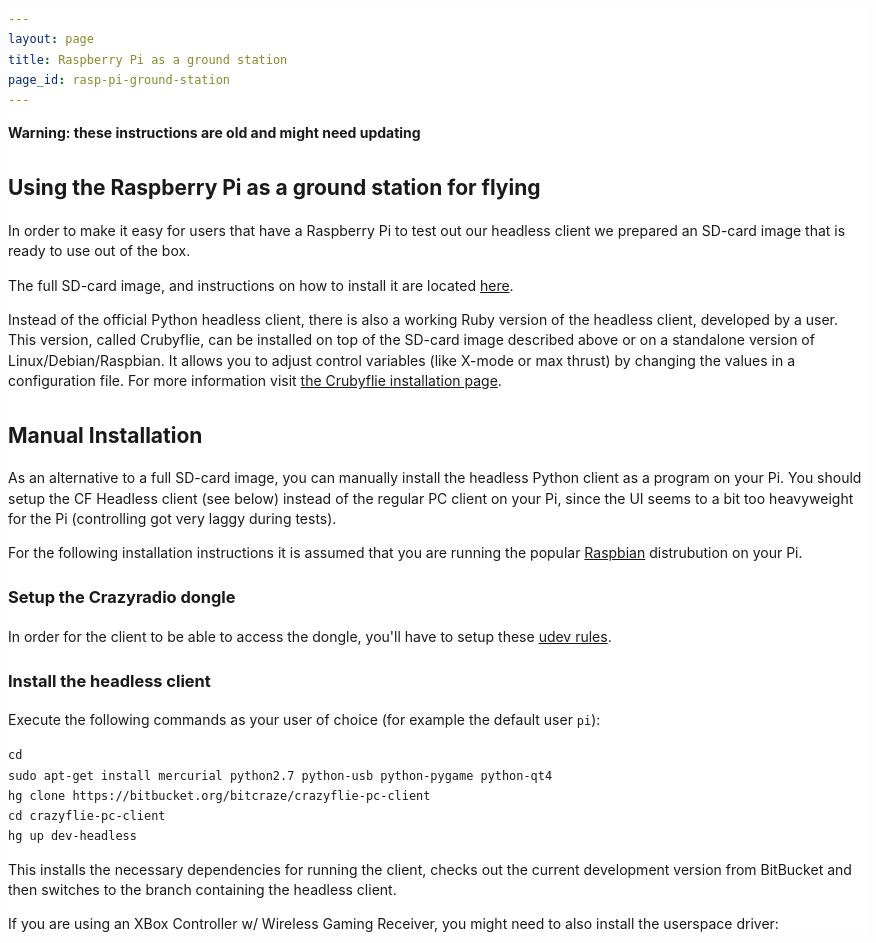```yaml
---
layout: page
title: Raspberry Pi as a ground station
page_id: rasp-pi-ground-station
---
```

**Warning: these instructions are old and might need updating**

## Using the Raspberry Pi as a ground station for flying

In order to make it easy for users that have a Raspberry Pi to test out our headless client we prepared an SD-card image that is ready to use out of the box.

The full SD-card image, and instructions on how to install it are located [here](/documentation/repository/crazyflie-clients-python/master/userguides/raspberrypi/).

Instead of the official Python headless client, there is also a working Ruby version of the headless client, developed by a user. This version, called Crubyflie, can be installed on top of the SD-card image described above or on a standalone version of Linux/Debian/Raspbian. It allows you to adjust control variables (like X-mode or max thrust) by changing the values in a configuration file. For more information visit [the Crubyflie installation page](https://github.com/hsanjuan/crubyflie).

## Manual Installation
As an alternative to a full SD-card image, you can manually install the headless Python client as a program on your Pi. You should setup the CF Headless client (see below) instead of the regular PC client on your Pi, since the UI seems to a bit too heavyweight for the Pi (controlling got very laggy during tests).

For the following installation instructions it is assumed that you are running the popular [Raspbian](http://www.raspbian.org/) distrubution on your Pi.

### Setup the Crazyradio dongle
In order for the client to be able to access the dongle, you'll have to setup these [udev rules](/documentation/repository/crazyflie-lib-python/master/installation/usb_permissions/).

### Install the headless client
Execute the following commands as your user of choice (for example the default user `pi`):

```
cd
sudo apt-get install mercurial python2.7 python-usb python-pygame python-qt4
hg clone https://bitbucket.org/bitcraze/crazyflie-pc-client
cd crazyflie-pc-client
hg up dev-headless
```


This installs the necessary dependencies for running the client, checks out the current development version from BitBucket and then switches to the branch containing the headless client.

If you are using an XBox Controller w/ Wireless Gaming Receiver, you might need to also install the userspace driver:
